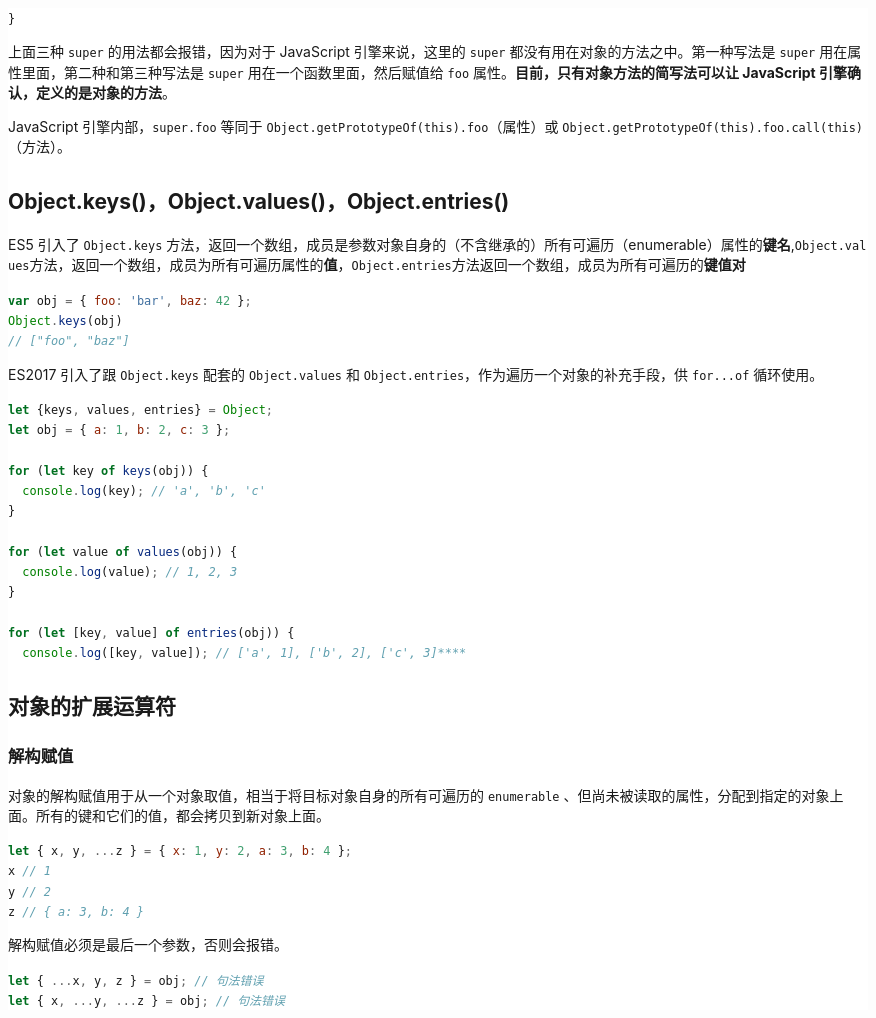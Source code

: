```js
}
```

上面三种 `super` 的用法都会报错，因为对于 JavaScript 引擎来说，这里的 `super` 都没有用在对象的方法之中。第一种写法是 `super` 用在属性里面，第二种和第三种写法是 `super` 用在一个函数里面，然后赋值给 `foo` 属性。**目前，只有对象方法的简写法可以让 JavaScript 引擎确认，定义的是对象的方法**。

JavaScript 引擎内部，`super.foo` 等同于 `Object.getPrototypeOf(this).foo`（属性）或 `Object.getPrototypeOf(this).foo.call(this)`（方法）。

## Object.keys()，Object.values()，Object.entries() 

ES5 引入了 `Object.keys` 方法，返回一个数组，成员是参数对象自身的（不含继承的）所有可遍历（enumerable）属性的**键名**,`Object.values`方法，返回一个数组，成员为所有可遍历属性的**值**，`Object.entries`方法返回一个数组，成员为所有可遍历的**键值对**

```js
var obj = { foo: 'bar', baz: 42 };
Object.keys(obj)
// ["foo", "baz"]
```

ES2017 引入了跟 `Object.keys` 配套的 `Object.values` 和 `Object.entries`，作为遍历一个对象的补充手段，供 `for...of` 循环使用。

```js
let {keys, values, entries} = Object;
let obj = { a: 1, b: 2, c: 3 };

for (let key of keys(obj)) {
  console.log(key); // 'a', 'b', 'c'
}

for (let value of values(obj)) {
  console.log(value); // 1, 2, 3
}

for (let [key, value] of entries(obj)) {
  console.log([key, value]); // ['a', 1], ['b', 2], ['c', 3]****
```

## 对象的扩展运算符

### 解构赋值

对象的解构赋值用于从一个对象取值，相当于将目标对象自身的所有可遍历的 `enumerable` 、但尚未被读取的属性，分配到指定的对象上面。所有的键和它们的值，都会拷贝到新对象上面。

```js
let { x, y, ...z } = { x: 1, y: 2, a: 3, b: 4 };
x // 1
y // 2
z // { a: 3, b: 4 }
```

解构赋值必须是最后一个参数，否则会报错。

```js
let { ...x, y, z } = obj; // 句法错误
let { x, ...y, ...z } = obj; // 句法错误
```


  [propKey]: true,
  ['a' + 'bc']: 123
  [keyA]: 'valueA',
  [keyB]: 'valueB'